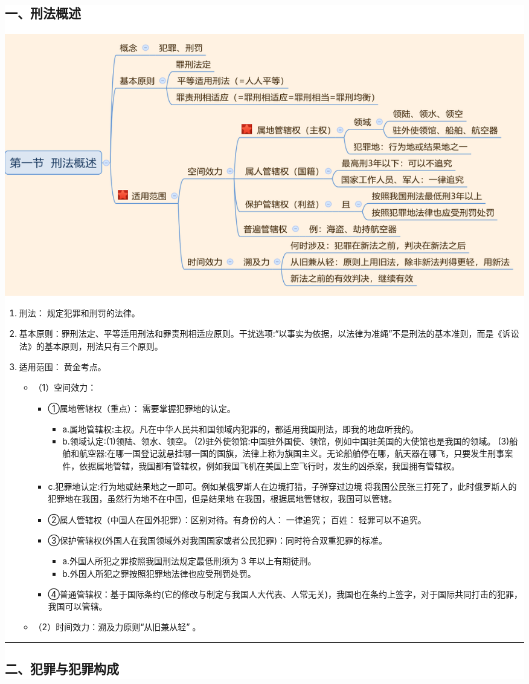 
## 一、刑法概述

![img](img/20190511092020.png)

1. 刑法： 规定犯罪和刑罚的法律。

2. 基本原则：罪刑法定、平等适用刑法和罪责刑相适应原则。干扰选项:“以事实为依据，以法律为准绳”不是刑法的基本准则，而是《诉讼法》的基本原则，刑法只有三个原则。

3. 适用范围： 黄金考点。
   - （1）空间效力：
     - ①属地管辖权（重点）： 需要掌握犯罪地的认定。
       - a.属地管辖权:主权。凡在中华人民共和国领域内犯罪的，都适用我国刑法，即我的地盘听我的。 
       - b.领域认定:(1)领陆、领水、领空。 (2)驻外使领馆:中国驻外国使、领馆，例如中国驻美国的大使馆也是我国的领域。 (3)船舶和航空器:在哪一国登记就悬挂哪一国的国旗，法律上称为旗国主义。无论船舶停在哪，航天器在哪飞，只要发生刑事案件，依据属地管辖，我国都有管辖权，例如我国飞机在美国上空飞行时，发生的凶杀案，我国拥有管辖权。
     - c.犯罪地认定:行为地或结果地之一即可。例如某俄罗斯人在边境打猎，子弹穿过边境 将我国公民张三打死了，此时俄罗斯人的犯罪地在我国，虽然行为地不在中国，但是结果地 在我国，根据属地管辖权，我国可以管辖。

     - ②属人管辖权（中国人在国外犯罪）：区别对待。有身份的人： 一律追究； 百姓： 轻罪可以不追究。
     
     - ③保护管辖权(外国人在我国领域外对我国国家或者公民犯罪)：同时符合双重犯罪的标准。
       - a.外国人所犯之罪按照我国刑法规定最低刑须为 3 年以上有期徒刑。 
       - b.外国人所犯之罪按照犯罪地法律也应受刑罚处罚。

     - ④普通管辖权：基于国际条约(它的修改与制定与我国人大代表、人常无关)，我国也在条约上签字，对于国际共同打击的犯罪，我国可以管辖。
  
   - （2）时间效力：溯及力原则“从旧兼从轻” 。

---
## 二、犯罪与犯罪构成
